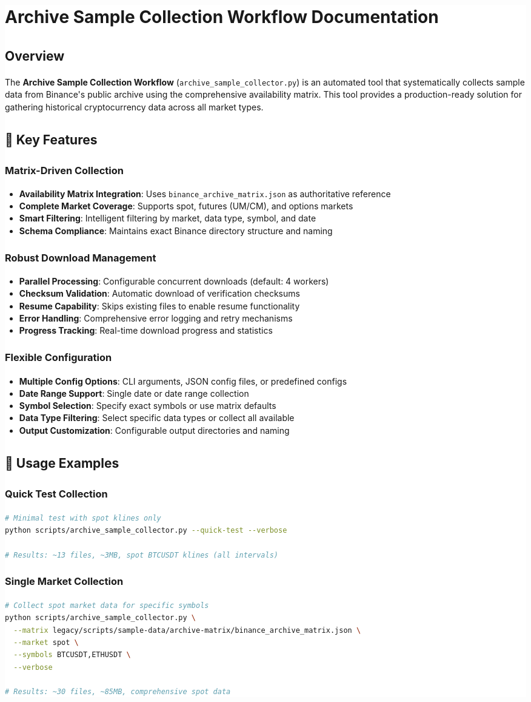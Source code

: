 # Archive Sample Collection Workflow Documentation

## Overview

The **Archive Sample Collection Workflow** (`archive_sample_collector.py`) is an automated tool that systematically collects sample data from Binance's public archive using the comprehensive availability matrix. This tool provides a production-ready solution for gathering historical cryptocurrency data across all market types.

## 🎯 Key Features

### Matrix-Driven Collection
- **Availability Matrix Integration**: Uses `binance_archive_matrix.json` as authoritative reference
- **Complete Market Coverage**: Supports spot, futures (UM/CM), and options markets
- **Smart Filtering**: Intelligent filtering by market, data type, symbol, and date
- **Schema Compliance**: Maintains exact Binance directory structure and naming

### Robust Download Management
- **Parallel Processing**: Configurable concurrent downloads (default: 4 workers)
- **Checksum Validation**: Automatic download of verification checksums
- **Resume Capability**: Skips existing files to enable resume functionality
- **Error Handling**: Comprehensive error logging and retry mechanisms
- **Progress Tracking**: Real-time download progress and statistics

### Flexible Configuration
- **Multiple Config Options**: CLI arguments, JSON config files, or predefined configs
- **Date Range Support**: Single date or date range collection
- **Symbol Selection**: Specify exact symbols or use matrix defaults
- **Data Type Filtering**: Select specific data types or collect all available
- **Output Customization**: Configurable output directories and naming

## 🚀 Usage Examples

### Quick Test Collection
```bash
# Minimal test with spot klines only
python scripts/archive_sample_collector.py --quick-test --verbose

# Results: ~13 files, ~3MB, spot BTCUSDT klines (all intervals)
```

### Single Market Collection
```bash
# Collect spot market data for specific symbols
python scripts/archive_sample_collector.py \
  --matrix legacy/scripts/sample-data/archive-matrix/binance_archive_matrix.json \
  --market spot \
  --symbols BTCUSDT,ETHUSDT \
  --verbose

# Results: ~30 files, ~85MB, comprehensive spot data
```
